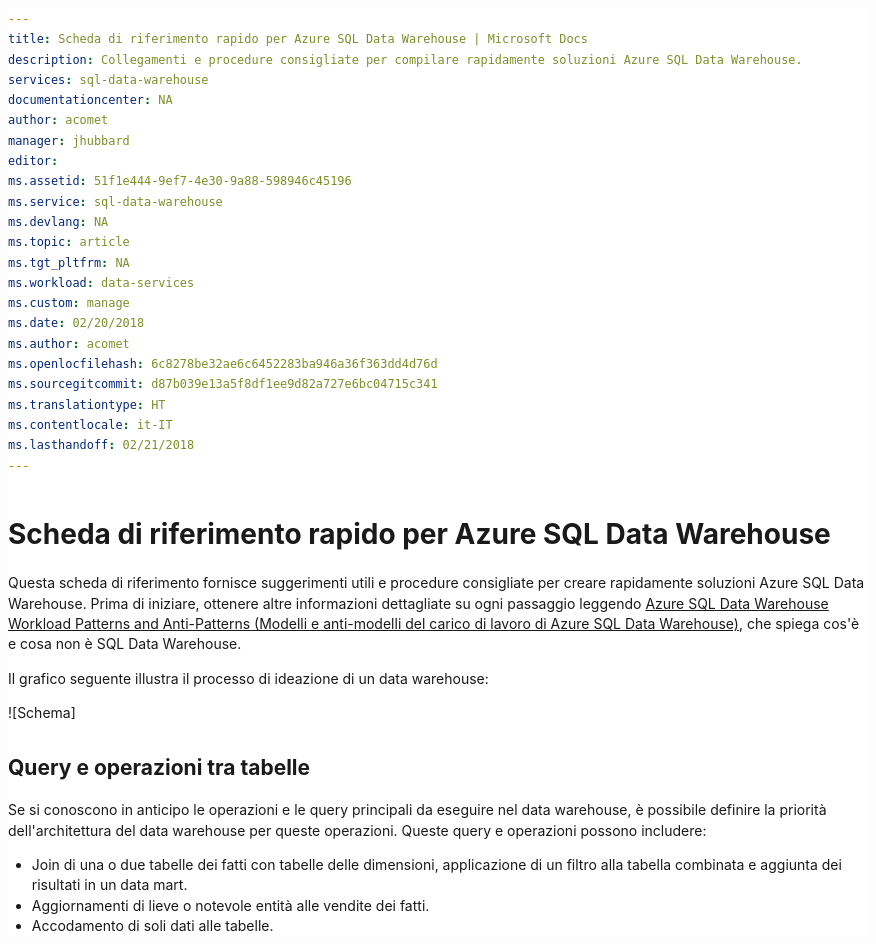 ```yaml
---
title: Scheda di riferimento rapido per Azure SQL Data Warehouse | Microsoft Docs
description: Collegamenti e procedure consigliate per compilare rapidamente soluzioni Azure SQL Data Warehouse.
services: sql-data-warehouse
documentationcenter: NA
author: acomet
manager: jhubbard
editor: 
ms.assetid: 51f1e444-9ef7-4e30-9a88-598946c45196
ms.service: sql-data-warehouse
ms.devlang: NA
ms.topic: article
ms.tgt_pltfrm: NA
ms.workload: data-services
ms.custom: manage
ms.date: 02/20/2018
ms.author: acomet
ms.openlocfilehash: 6c8278be32ae6c6452283ba946a36f363dd4d76d
ms.sourcegitcommit: d87b039e13a5f8df1ee9d82a727e6bc04715c341
ms.translationtype: HT
ms.contentlocale: it-IT
ms.lasthandoff: 02/21/2018
---
```

# <a name="cheat-sheet-for-azure-sql-data-warehouse"></a>Scheda di riferimento rapido per Azure SQL Data Warehouse
Questa scheda di riferimento fornisce suggerimenti utili e procedure consigliate per creare rapidamente soluzioni Azure SQL Data Warehouse. Prima di iniziare, ottenere altre informazioni dettagliate su ogni passaggio leggendo [Azure SQL Data Warehouse Workload Patterns and Anti-Patterns (Modelli e anti-modelli del carico di lavoro di Azure SQL Data Warehouse)](https://blogs.msdn.microsoft.com/sqlcat/2017/09/05/azure-sql-data-warehouse-workload-patterns-and-anti-patterns), che spiega cos'è e cosa non è SQL Data Warehouse.

Il grafico seguente illustra il processo di ideazione di un data warehouse:

![Schema]

## <a name="queries-and-operations-across-tables"></a>Query e operazioni tra tabelle

Se si conoscono in anticipo le operazioni e le query principali da eseguire nel data warehouse, è possibile definire la priorità dell'architettura del data warehouse per queste operazioni. Queste query e operazioni possono includere:
* Join di una o due tabelle dei fatti con tabelle delle dimensioni, applicazione di un filtro alla tabella combinata e aggiunta dei risultati in un data mart.
* Aggiornamenti di lieve o notevole entità alle vendite dei fatti.
* Accodamento di soli dati alle tabelle.


[deeper guidance]: ./guidance-for-loading-data.md
[typical architectures that take advantage of SQL Data Warehouse]: https://blogs.msdn.microsoft.com/sqlcat/2017/09/05/common-isv-application-patterns-using-azure-sql-data-warehouse/
[Azure Data Lake Store]: https://docs.microsoft.com/en-us/azure/data-factory/connector-azure-data-lake-store
[sys.dm_pdw_nodes_db_partition_stats]: https://docs.microsoft.com/en-us/sql/relational-databases/system-dynamic-management-views/sys-dm-db-partition-stats-transact-sql